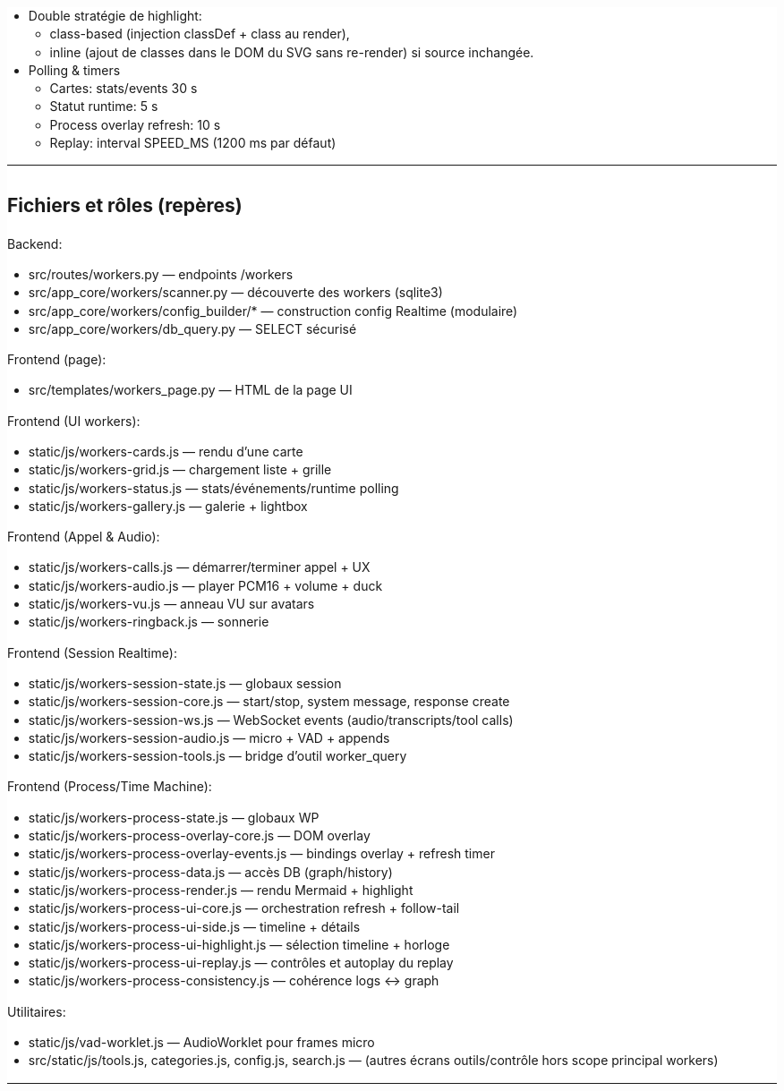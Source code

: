  - Double stratégie de highlight:
    - class-based (injection classDef + class au render),
    - inline (ajout de classes dans le DOM du SVG sans re-render) si source inchangée.
- Polling & timers
  - Cartes: stats/events 30 s
  - Statut runtime: 5 s
  - Process overlay refresh: 10 s
  - Replay: interval SPEED_MS (1200 ms par défaut)

---

## Fichiers et rôles (repères)

Backend:
- src/routes/workers.py — endpoints /workers
- src/app_core/workers/scanner.py — découverte des workers (sqlite3)
- src/app_core/workers/config_builder/* — construction config Realtime (modulaire)
- src/app_core/workers/db_query.py — SELECT sécurisé

Frontend (page):
- src/templates/workers_page.py — HTML de la page UI

Frontend (UI workers):
- static/js/workers-cards.js — rendu d’une carte
- static/js/workers-grid.js — chargement liste + grille
- static/js/workers-status.js — stats/événements/runtime polling
- static/js/workers-gallery.js — galerie + lightbox

Frontend (Appel & Audio):
- static/js/workers-calls.js — démarrer/terminer appel + UX
- static/js/workers-audio.js — player PCM16 + volume + duck
- static/js/workers-vu.js — anneau VU sur avatars
- static/js/workers-ringback.js — sonnerie

Frontend (Session Realtime):
- static/js/workers-session-state.js — globaux session
- static/js/workers-session-core.js — start/stop, system message, response create
- static/js/workers-session-ws.js — WebSocket events (audio/transcripts/tool calls)
- static/js/workers-session-audio.js — micro + VAD + appends
- static/js/workers-session-tools.js — bridge d’outil worker_query

Frontend (Process/Time Machine):
- static/js/workers-process-state.js — globaux WP
- static/js/workers-process-overlay-core.js — DOM overlay
- static/js/workers-process-overlay-events.js — bindings overlay + refresh timer
- static/js/workers-process-data.js — accès DB (graph/history)
- static/js/workers-process-render.js — rendu Mermaid + highlight
- static/js/workers-process-ui-core.js — orchestration refresh + follow-tail
- static/js/workers-process-ui-side.js — timeline + détails
- static/js/workers-process-ui-highlight.js — sélection timeline + horloge
- static/js/workers-process-ui-replay.js — contrôles et autoplay du replay
- static/js/workers-process-consistency.js — cohérence logs ↔ graph

Utilitaires:
- static/js/vad-worklet.js — AudioWorklet pour frames micro
- src/static/js/tools.js, categories.js, config.js, search.js — (autres écrans outils/contrôle hors scope principal workers)

---